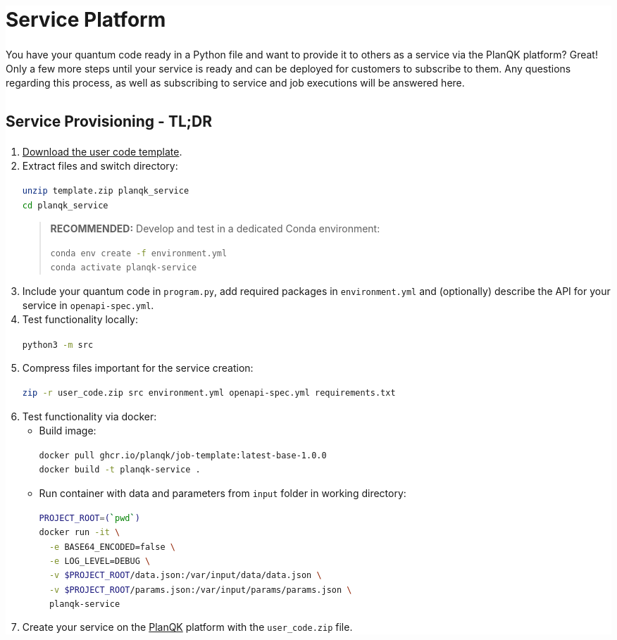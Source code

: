 # Service Platform

You have your quantum code ready in a Python file and want to provide it to others as a service via the PlanQK platform?
Great!
Only a few more steps until your service is ready and can be deployed for customers to subscribe to them.
Any questions regarding this process, as well as subscribing to service and job executions will be answered here.

## Service Provisioning - TL;DR

1. [Download the user code template](https://storage.googleapis.com/yeoman-templates/latest/template.zip).
2. Extract files and switch directory:
   ```bash
   unzip template.zip planqk_service
   cd planqk_service
   ```
   > **RECOMMENDED:**
   > Develop and test in a dedicated Conda environment:
   > ```bash 
   > conda env create -f environment.yml
   > conda activate planqk-service
   > ```
3. Include your quantum code in `program.py`, add required packages in `environment.yml` and (optionally) describe the API for your service in `openapi-spec.yml`.
4. Test functionality locally:
    ```bash
    python3 -m src
    ```
5. Compress files important for the service creation:
   ```bash
   zip -r user_code.zip src environment.yml openapi-spec.yml requirements.txt
   ```
6. Test functionality via docker:
    - Build image:
      ```bash
      docker pull ghcr.io/planqk/job-template:latest-base-1.0.0
      docker build -t planqk-service .
      ```
    - Run container with data and parameters from `input` folder in working directory:
      ```bash
      PROJECT_ROOT=(`pwd`) 
      docker run -it \
        -e BASE64_ENCODED=false \
        -e LOG_LEVEL=DEBUG \
        -v $PROJECT_ROOT/data.json:/var/input/data/data.json \
        -v $PROJECT_ROOT/params.json:/var/input/params/params.json \
        planqk-service
      ```
7. Create your service on the [PlanQK](https://platform.planqk.de) platform with the `user_code.zip` file.

